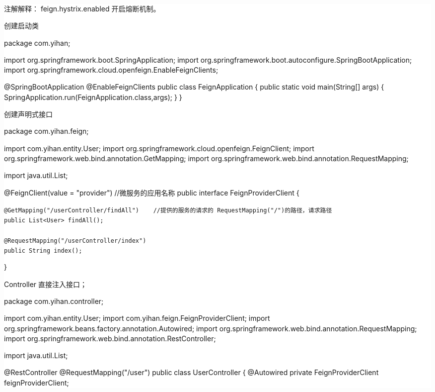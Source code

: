 注解解释： feign.hystrix.enabled 开启熔断机制。


创建启动类


package com.yihan;

import org.springframework.boot.SpringApplication;
import org.springframework.boot.autoconfigure.SpringBootApplication;
import org.springframework.cloud.openfeign.EnableFeignClients;

@SpringBootApplication
@EnableFeignClients
public class FeignApplication {
    public static void main(String[] args) {
        SpringApplication.run(FeignApplication.class,args);
    }
}

创建声明式接口

package com.yihan.feign;

import com.yihan.entity.User;
import org.springframework.cloud.openfeign.FeignClient;
import org.springframework.web.bind.annotation.GetMapping;
import org.springframework.web.bind.annotation.RequestMapping;

import java.util.List;

@FeignClient(value = "provider")   //微服务的应用名称
public interface FeignProviderClient {

    @GetMapping("/userController/findAll")    //提供的服务的请求的 RequestMapping("/")的路径，请求路径
    public List<User> findAll();

    @RequestMapping("/userController/index")
    public String index();
}


Controller 直接注入接口；

package com.yihan.controller;

import com.yihan.entity.User;
import com.yihan.feign.FeignProviderClient;
import org.springframework.beans.factory.annotation.Autowired;
import org.springframework.web.bind.annotation.RequestMapping;
import org.springframework.web.bind.annotation.RestController;

import java.util.List;

@RestController
@RequestMapping("/user")
public class UserController {
    @Autowired
    private FeignProviderClient feignProviderClient;
